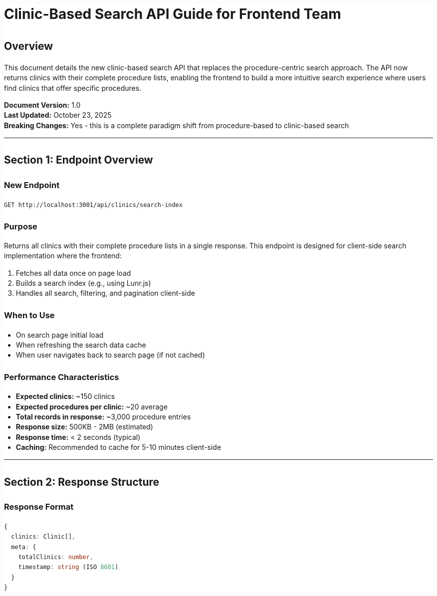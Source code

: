 # Clinic-Based Search API Guide for Frontend Team

## Overview
This document details the new clinic-based search API that replaces the procedure-centric search approach. The API now returns clinics with their complete procedure lists, enabling the frontend to build a more intuitive search experience where users find clinics that offer specific procedures.

**Document Version:** 1.0  
**Last Updated:** October 23, 2025  
**Breaking Changes:** Yes - this is a complete paradigm shift from procedure-based to clinic-based search

---

## Section 1: Endpoint Overview

### New Endpoint
```
GET http://localhost:3001/api/clinics/search-index
```

### Purpose
Returns all clinics with their complete procedure lists in a single response. This endpoint is designed for client-side search implementation where the frontend:
1. Fetches all data once on page load
2. Builds a search index (e.g., using Lunr.js)
3. Handles all search, filtering, and pagination client-side

### When to Use
- On search page initial load
- When refreshing the search data cache
- When user navigates back to search page (if not cached)

### Performance Characteristics
- **Expected clinics:** ~150 clinics
- **Expected procedures per clinic:** ~20 average
- **Total records in response:** ~3,000 procedure entries
- **Response size:** 500KB - 2MB (estimated)
- **Response time:** < 2 seconds (typical)
- **Caching:** Recommended to cache for 5-10 minutes client-side

---

## Section 2: Response Structure

### Response Format
```typescript
{
  clinics: Clinic[],
  meta: {
    totalClinics: number,
    timestamp: string (ISO 8601)
  }
}
```
